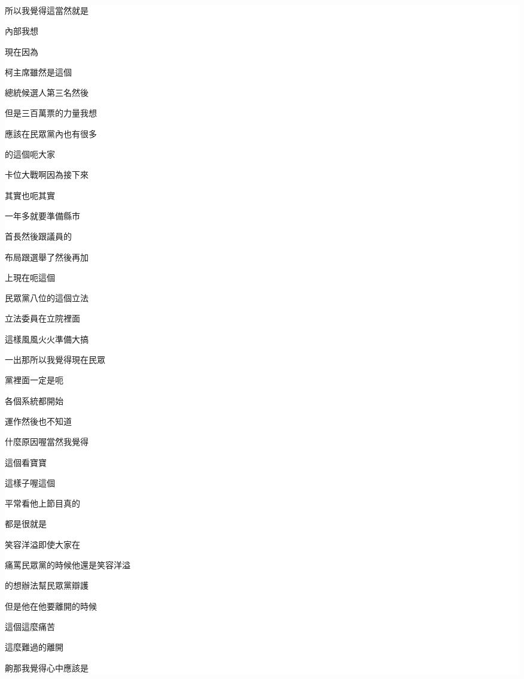 所以我覺得這當然就是

內部我想

現在因為

柯主席雖然是這個

總統候選人第三名然後

但是三百萬票的力量我想

應該在民眾黨內也有很多

的這個呃大家

卡位大戰啊因為接下來

其實也呃其實

一年多就要準備縣市

首長然後跟議員的

布局跟選舉了然後再加

上現在呃這個

民眾黨八位的這個立法

立法委員在立院裡面

這樣風風火火準備大搞

一出那所以我覺得現在民眾

黨裡面一定是呃

各個系統都開始

運作然後也不知道

什麼原因喔當然我覺得

這個看寶寶

這樣子喔這個

平常看他上節目真的

都是很就是

笑容洋溢即使大家在

痛罵民眾黨的時候他還是笑容洋溢

的想辦法幫民眾黨辯護

但是他在他要離開的時候

這個這麼痛苦

這麼難過的離開

齁那我覺得心中應該是
